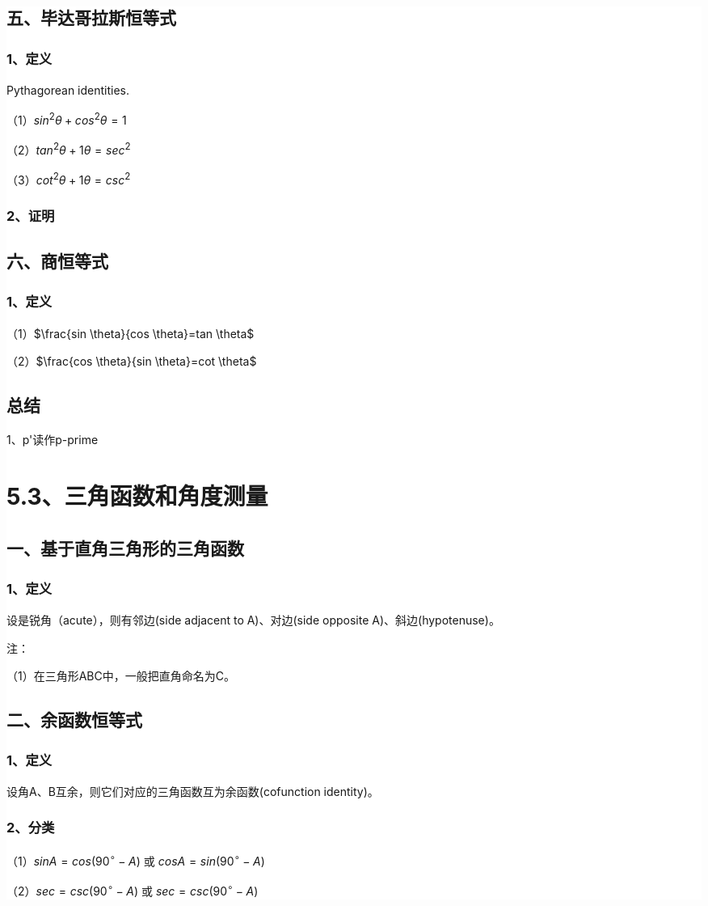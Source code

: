 ## 五、毕达哥拉斯恒等式

### 1、定义

Pythagorean identities.

（1）$sin^{2}\theta + cos^{2} \theta = 1$

（2）$tan^{2}\theta + 1 \theta = sec^{2}$

（3）$cot^{2}\theta + 1 \theta = csc^{2}$

### 2、证明



## 六、商恒等式

### 1、定义

（1）$\frac{sin \theta}{cos \theta}=tan \theta$

（2）$\frac{cos \theta}{sin \theta}=cot \theta$

## 总结

1、p'读作p-prime

# 5.3、三角函数和角度测量

## 一、基于直角三角形的三角函数

### 1、定义

设是锐角（acute），则有邻边(side adjacent to A)、对边(side opposite A)、斜边(hypotenuse)。

注：

（1）在三角形ABC中，一般把直角命名为C。

## 二、余函数恒等式

### 1、定义

设角A、B互余，则它们对应的三角函数互为余函数(cofunction identity)。

### 2、分类

（1）$sinA=cos(90^{\circ}-A)$ 或 $cosA=sin(90^{\circ}-A)$

（2）$sec=csc(90^{\circ}-A)$ 或 $sec=csc(90^{\circ}-A)$
